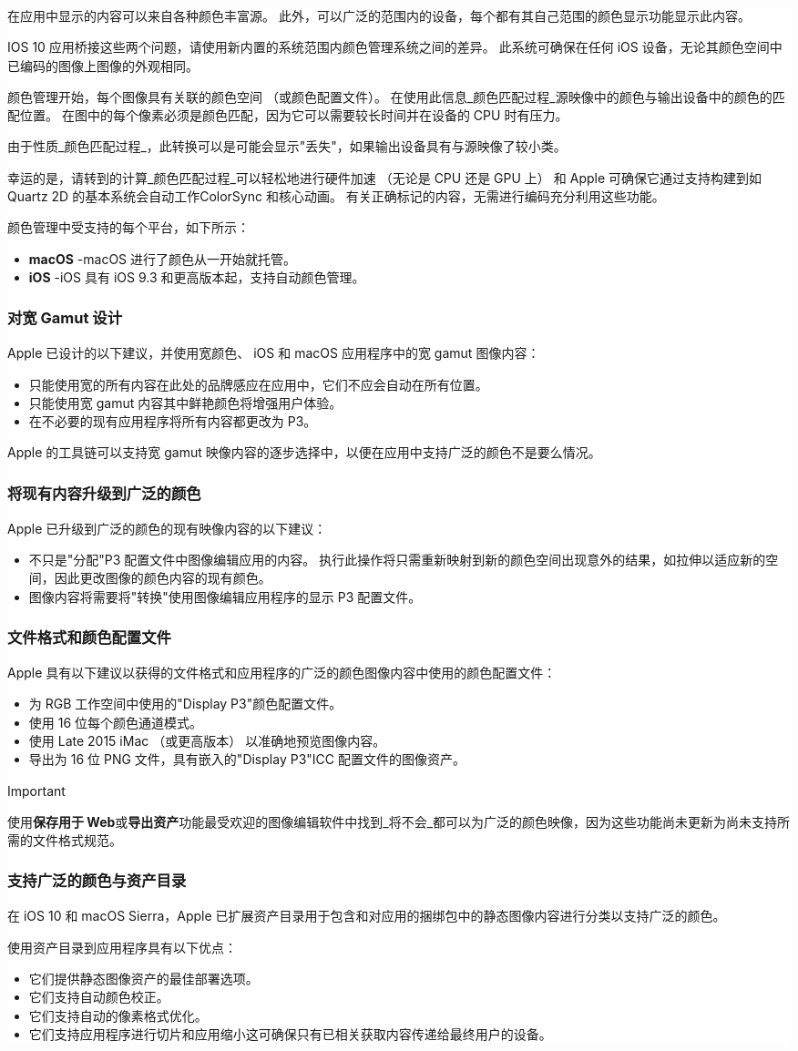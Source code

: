 在应用中显示的内容可以来自各种颜色丰富源。 此外，可以广泛的范围内的设备，每个都有其自己范围的颜色显示功能显示此内容。

IOS 10 应用桥接这些两个问题，请使用新内置的系统范围内颜色管理系统之间的差异。 此系统可确保在任何 iOS 设备，无论其颜色空间中已编码的图像上图像的外观相同。

颜色管理开始，每个图像具有关联的颜色空间 （或颜色配置文件）。 在使用此信息_颜色匹配过程_源映像中的颜色与输出设备中的颜色的匹配位置。 在图中的每个像素必须是颜色匹配，因为它可以需要较长时间并在设备的 CPU 时有压力。

由于性质_颜色匹配过程_，此转换可以是可能会显示"丢失"，如果输出设备具有与源映像了较小类。

幸运的是，请转到的计算_颜色匹配过程_可以轻松地进行硬件加速 （无论是 CPU 还是 GPU 上） 和 Apple 可确保它通过支持构建到如 Quartz 2D 的基本系统会自动工作ColorSync 和核心动画。 有关正确标记的内容，无需进行编码充分利用这些功能。

颜色管理中受支持的每个平台，如下所示：

- **macOS** -macOS 进行了颜色从一开始就托管。
- **iOS** -iOS 具有 iOS 9.3 和更高版本起，支持自动颜色管理。

### <a name="designing-for-wide-gamut"></a>对宽 Gamut 设计

Apple 已设计的以下建议，并使用宽颜色、 iOS 和 macOS 应用程序中的宽 gamut 图像内容：

- 只能使用宽的所有内容在此处的品牌感应在应用中，它们不应会自动在所有位置。
- 只能使用宽 gamut 内容其中鲜艳颜色将增强用户体验。
- 在不必要的现有应用程序将所有内容都更改为 P3。

Apple 的工具链可以支持宽 gamut 映像内容的逐步选择中，以便在应用中支持广泛的颜色不是要么情况。

### <a name="upgrading-existing-content-to-wide-color"></a>将现有内容升级到广泛的颜色

Apple 已升级到广泛的颜色的现有映像内容的以下建议：

- 不只是"分配"P3 配置文件中图像编辑应用的内容。 执行此操作将只需重新映射到新的颜色空间出现意外的结果，如拉伸以适应新的空间，因此更改图像的颜色内容的现有颜色。
- 图像内容将需要将"转换"使用图像编辑应用程序的显示 P3 配置文件。

### <a name="file-formats-and-color-profiles"></a>文件格式和颜色配置文件

Apple 具有以下建议以获得的文件格式和应用程序的广泛的颜色图像内容中使用的颜色配置文件：

- 为 RGB 工作空间中使用的"Display P3"颜色配置文件。
- 使用 16 位每个颜色通道模式。
- 使用 Late 2015 iMac （或更高版本） 以准确地预览图像内容。
- 导出为 16 位 PNG 文件，具有嵌入的"Display P3"ICC 配置文件的图像资产。

> [!IMPORTANT]
> 使用**保存用于 Web**或**导出资产**功能最受欢迎的图像编辑软件中找到_将不会_都可以为广泛的颜色映像，因为这些功能尚未更新为尚未支持所需的文件格式规范。

### <a name="supporting-wide-color-with-asset-catalogs"></a>支持广泛的颜色与资产目录

在 iOS 10 和 macOS Sierra，Apple 已扩展资产目录用于包含和对应用的捆绑包中的静态图像内容进行分类以支持广泛的颜色。

使用资产目录到应用程序具有以下优点：

- 它们提供静态图像资产的最佳部署选项。
- 它们支持自动颜色校正。
- 它们支持自动的像素格式优化。
- 它们支持应用程序进行切片和应用缩小这可确保只有已相关获取内容传递给最终用户的设备。
